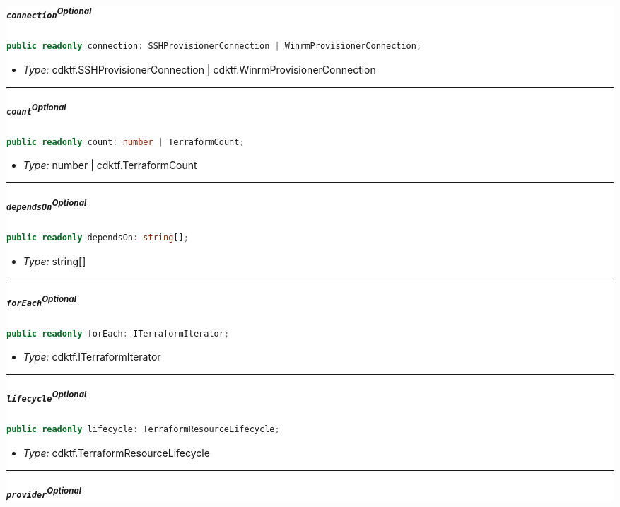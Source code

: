 ##### `connection`<sup>Optional</sup> <a name="connection" id="@cdktf/aws-cdk.gameliftFleet.GameliftFleet.property.connection"></a>

```typescript
public readonly connection: SSHProvisionerConnection | WinrmProvisionerConnection;
```

- *Type:* cdktf.SSHProvisionerConnection | cdktf.WinrmProvisionerConnection

---

##### `count`<sup>Optional</sup> <a name="count" id="@cdktf/aws-cdk.gameliftFleet.GameliftFleet.property.count"></a>

```typescript
public readonly count: number | TerraformCount;
```

- *Type:* number | cdktf.TerraformCount

---

##### `dependsOn`<sup>Optional</sup> <a name="dependsOn" id="@cdktf/aws-cdk.gameliftFleet.GameliftFleet.property.dependsOn"></a>

```typescript
public readonly dependsOn: string[];
```

- *Type:* string[]

---

##### `forEach`<sup>Optional</sup> <a name="forEach" id="@cdktf/aws-cdk.gameliftFleet.GameliftFleet.property.forEach"></a>

```typescript
public readonly forEach: ITerraformIterator;
```

- *Type:* cdktf.ITerraformIterator

---

##### `lifecycle`<sup>Optional</sup> <a name="lifecycle" id="@cdktf/aws-cdk.gameliftFleet.GameliftFleet.property.lifecycle"></a>

```typescript
public readonly lifecycle: TerraformResourceLifecycle;
```

- *Type:* cdktf.TerraformResourceLifecycle

---

##### `provider`<sup>Optional</sup> <a name="provider" id="@cdktf/aws-cdk.gameliftFleet.GameliftFleet.property.provider"></a>
